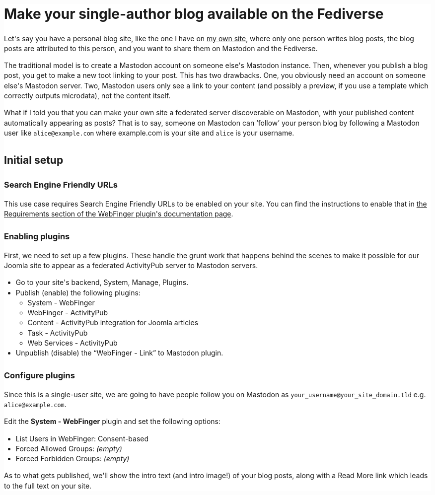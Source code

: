 # Make your single-author blog available on the Fediverse

Let's say you have a personal blog site, like the one I have on [my own site](https://www.dionysopoulos.me), where only one person writes blog posts, the blog posts are attributed to this person, and you want to share them on Mastodon and the Fediverse.

The traditional model is to create a Mastodon account on someone else's Mastodon instance. Then, whenever you publish a blog post, you get to make a new toot linking to your post. This has two drawbacks. One, you obviously need an account on someone else's Mastodon server. Two, Mastodon users only see a link to your content (and possibly a preview, if you use a template which correctly outputs microdata), not the content itself.

What if I told you that you can make your own site a federated server discoverable on Mastodon, with your published content automatically appearing as posts? That is to say, someone on Mastodon can ‘follow’ your person blog by following a Mastodon user like `alice@example.com` where example.com is your site and `alice` is your username.

## Initial setup

### Search Engine Friendly URLs

This use case requires Search Engine Friendly URLs to be enabled on your site. You can find the instructions to enable that in [the Requirements section of the WebFinger plugin's documentation page](plg_system_webfinger.md#requirements).

### Enabling plugins

First, we need to set up a few plugins. These handle the grunt work that happens behind the scenes to make it possible for our Joomla site to appear as a federated ActivityPub server to Mastodon servers.

* Go to your site's backend, System, Manage, Plugins.
* Publish (enable) the following plugins:
  * System - WebFinger
  * WebFinger - ActivityPub
  * Content - ActivityPub integration for Joomla articles
  * Task - ActivityPub
  * Web Services - ActivityPub
* Unpublish (disable) the “WebFinger - Link” to Mastodon plugin.

### Configure plugins

Since this is a single-user site, we are going to have people follow you on Mastodon as `your_username@your_site_domain.tld` e.g. `alice@example.com`.

Edit the **System - WebFinger** plugin and set the following options:
* List Users in WebFinger: Consent-based
* Forced Allowed Groups: _(empty)_
* Forced Forbidden Groups: _(empty)_

As to what gets published, we'll show the intro text (and intro image!) of your blog posts, along with a Read More link which leads to the full text on your site. 
